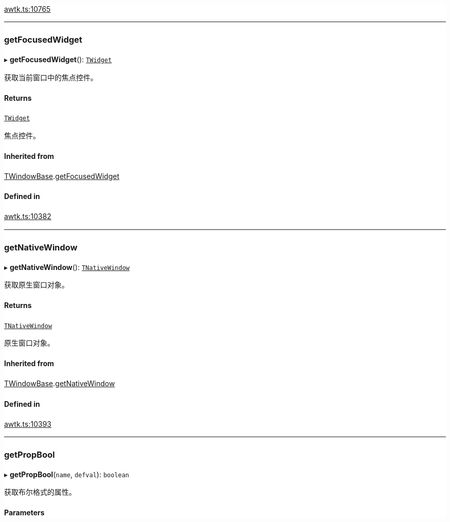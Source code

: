 [awtk.ts:10765](https://github.com/zlgopen/awtk-binding/blob/c57d9273/tools/code_gen/js/output/awtk.ts#L10765)

___

### getFocusedWidget

▸ **getFocusedWidget**(): [`TWidget`](TWidget.md)

获取当前窗口中的焦点控件。

#### Returns

[`TWidget`](TWidget.md)

焦点控件。

#### Inherited from

[TWindowBase](TWindowBase.md).[getFocusedWidget](TWindowBase.md#getfocusedwidget)

#### Defined in

[awtk.ts:10382](https://github.com/zlgopen/awtk-binding/blob/c57d9273/tools/code_gen/js/output/awtk.ts#L10382)

___

### getNativeWindow

▸ **getNativeWindow**(): [`TNativeWindow`](TNativeWindow.md)

获取原生窗口对象。

#### Returns

[`TNativeWindow`](TNativeWindow.md)

原生窗口对象。

#### Inherited from

[TWindowBase](TWindowBase.md).[getNativeWindow](TWindowBase.md#getnativewindow)

#### Defined in

[awtk.ts:10393](https://github.com/zlgopen/awtk-binding/blob/c57d9273/tools/code_gen/js/output/awtk.ts#L10393)

___

### getPropBool

▸ **getPropBool**(`name`, `defval`): `boolean`

获取布尔格式的属性。

#### Parameters
